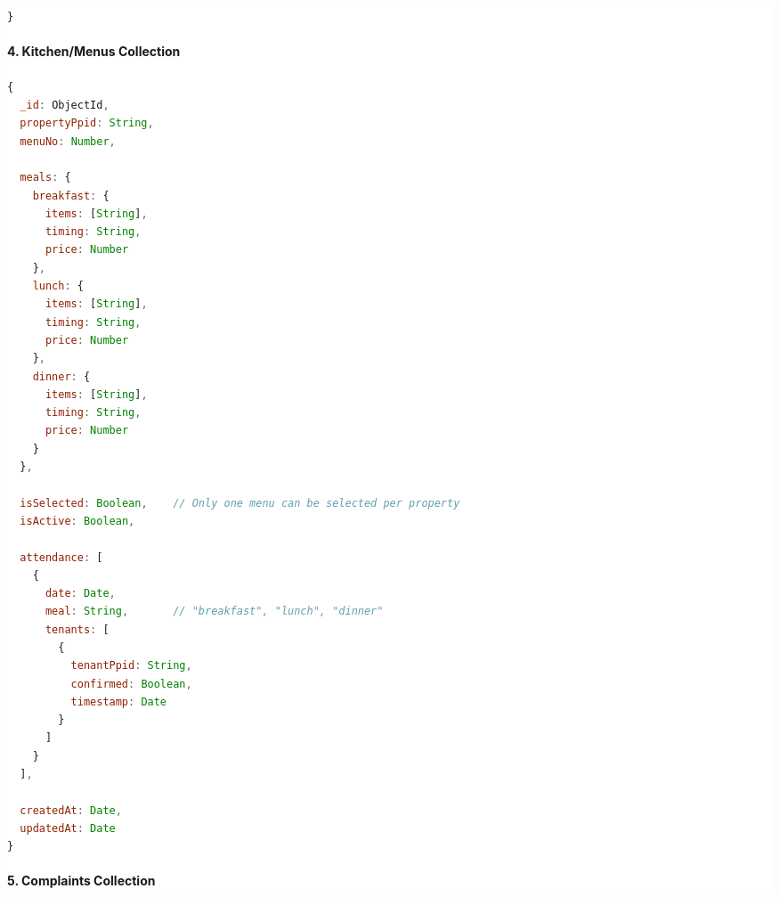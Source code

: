```javascript
}
```

#### 4. Kitchen/Menus Collection

```javascript
{
  _id: ObjectId,
  propertyPpid: String,
  menuNo: Number,

  meals: {
    breakfast: {
      items: [String],
      timing: String,
      price: Number
    },
    lunch: {
      items: [String],
      timing: String,
      price: Number
    },
    dinner: {
      items: [String],
      timing: String,
      price: Number
    }
  },

  isSelected: Boolean,    // Only one menu can be selected per property
  isActive: Boolean,

  attendance: [
    {
      date: Date,
      meal: String,       // "breakfast", "lunch", "dinner"
      tenants: [
        {
          tenantPpid: String,
          confirmed: Boolean,
          timestamp: Date
        }
      ]
    }
  ],

  createdAt: Date,
  updatedAt: Date
}
```

#### 5. Complaints Collection
